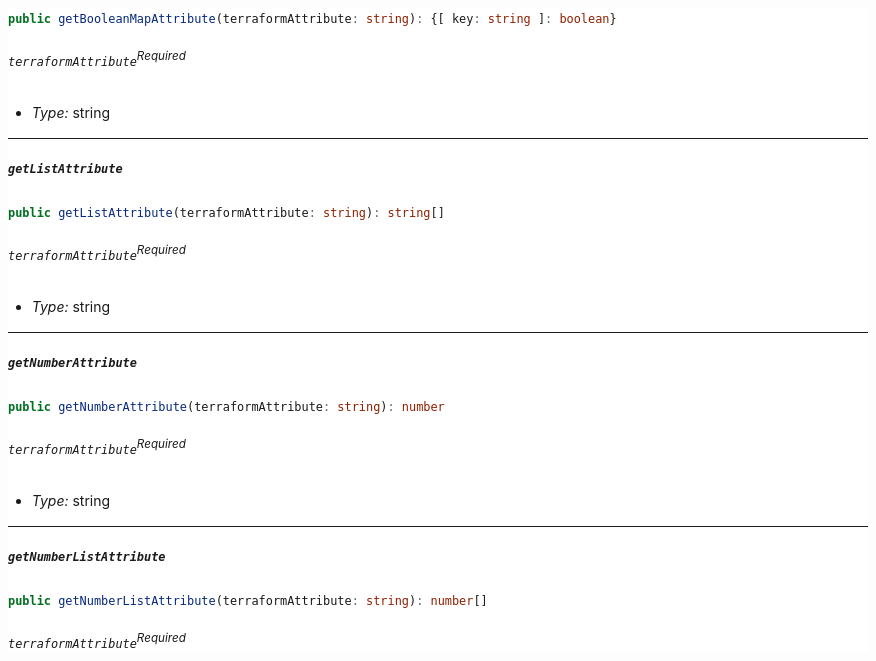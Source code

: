 ```typescript
public getBooleanMapAttribute(terraformAttribute: string): {[ key: string ]: boolean}
```

###### `terraformAttribute`<sup>Required</sup> <a name="terraformAttribute" id="@cdktf/provider-cloudflare.zeroTrustSplitTunnel.ZeroTrustSplitTunnelTunnelsOutputReference.getBooleanMapAttribute.parameter.terraformAttribute"></a>

- *Type:* string

---

##### `getListAttribute` <a name="getListAttribute" id="@cdktf/provider-cloudflare.zeroTrustSplitTunnel.ZeroTrustSplitTunnelTunnelsOutputReference.getListAttribute"></a>

```typescript
public getListAttribute(terraformAttribute: string): string[]
```

###### `terraformAttribute`<sup>Required</sup> <a name="terraformAttribute" id="@cdktf/provider-cloudflare.zeroTrustSplitTunnel.ZeroTrustSplitTunnelTunnelsOutputReference.getListAttribute.parameter.terraformAttribute"></a>

- *Type:* string

---

##### `getNumberAttribute` <a name="getNumberAttribute" id="@cdktf/provider-cloudflare.zeroTrustSplitTunnel.ZeroTrustSplitTunnelTunnelsOutputReference.getNumberAttribute"></a>

```typescript
public getNumberAttribute(terraformAttribute: string): number
```

###### `terraformAttribute`<sup>Required</sup> <a name="terraformAttribute" id="@cdktf/provider-cloudflare.zeroTrustSplitTunnel.ZeroTrustSplitTunnelTunnelsOutputReference.getNumberAttribute.parameter.terraformAttribute"></a>

- *Type:* string

---

##### `getNumberListAttribute` <a name="getNumberListAttribute" id="@cdktf/provider-cloudflare.zeroTrustSplitTunnel.ZeroTrustSplitTunnelTunnelsOutputReference.getNumberListAttribute"></a>

```typescript
public getNumberListAttribute(terraformAttribute: string): number[]
```

###### `terraformAttribute`<sup>Required</sup> <a name="terraformAttribute" id="@cdktf/provider-cloudflare.zeroTrustSplitTunnel.ZeroTrustSplitTunnelTunnelsOutputReference.getNumberListAttribute.parameter.terraformAttribute"></a>
